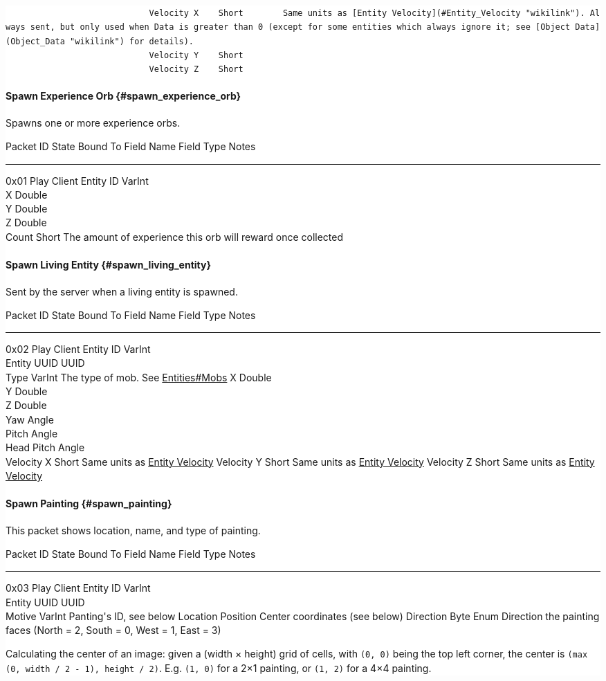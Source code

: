                                  Velocity X    Short        Same units as [Entity Velocity](#Entity_Velocity "wikilink"). Always sent, but only used when Data is greater than 0 (except for some entities which always ignore it; see [Object Data](Object_Data "wikilink") for details).
                                 Velocity Y    Short        
                                 Velocity Z    Short        

#### Spawn Experience Orb {#spawn_experience_orb}

Spawns one or more experience orbs.

  Packet ID   State   Bound To   Field Name   Field Type   Notes
  ----------- ------- ---------- ------------ ------------ --------------------------------------------------------------
  0x01        Play    Client     Entity ID    VarInt       
                                 X            Double       
                                 Y            Double       
                                 Z            Double       
                                 Count        Short        The amount of experience this orb will reward once collected

#### Spawn Living Entity {#spawn_living_entity}

Sent by the server when a living entity is spawned.

  Packet ID   State   Bound To   Field Name    Field Type   Notes
  ----------- ------- ---------- ------------- ------------ ----------------------------------------------------------------
  0x02        Play    Client     Entity ID     VarInt       
                                 Entity UUID   UUID         
                                 Type          VarInt       The type of mob. See [Entities#Mobs](Entities#Mobs "wikilink")
                                 X             Double       
                                 Y             Double       
                                 Z             Double       
                                 Yaw           Angle        
                                 Pitch         Angle        
                                 Head Pitch    Angle        
                                 Velocity X    Short        Same units as [Entity Velocity](#Entity_Velocity "wikilink")
                                 Velocity Y    Short        Same units as [Entity Velocity](#Entity_Velocity "wikilink")
                                 Velocity Z    Short        Same units as [Entity Velocity](#Entity_Velocity "wikilink")

#### Spawn Painting {#spawn_painting}

This packet shows location, name, and type of painting.

  Packet ID   State   Bound To   Field Name    Field Type   Notes
  ----------- ------- ---------- ------------- ------------ -------------------------------------------------------------------------
  0x03        Play    Client     Entity ID     VarInt       
                                 Entity UUID   UUID         
                                 Motive        VarInt       Panting\'s ID, see below
                                 Location      Position     Center coordinates (see below)
                                 Direction     Byte Enum    Direction the painting faces (North = 2, South = 0, West = 1, East = 3)

Calculating the center of an image: given a (width × height) grid of
cells, with `(0, 0)` being the top left corner, the center is
`(max(0, width / 2 - 1), height / 2)`. E.g. `(1, 0)` for a 2×1 painting,
or `(1, 2)` for a 4×4 painting.
